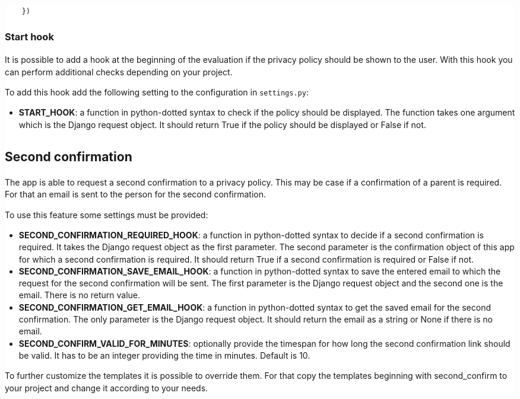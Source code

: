 ```python
    })
```

### Start hook

It is possible to add a hook at the beginning of the evaluation if the
privacy policy should be shown to the user. With this hook you can perform
additional checks depending on your project.

To add this hook add the following setting to the configuration in `settings.py`:

* __START_HOOK__: a function in python-dotted syntax to check if the policy
 should be displayed. The function takes one argument which is the Django request
 object. It should return True if the policy should be displayed or False if not.

## Second confirmation

The app is able to request a second confirmation to a privacy policy. This may be 
case if a confirmation of a parent is required. For that an email is sent to the
person for the second confirmation.

To use this feature some settings must be provided:

* __SECOND_CONFIRMATION_REQUIRED_HOOK__: a function in python-dotted syntax to
 decide if a second confirmation is required. It takes the Django request object
 as the first parameter. The second parameter is the confirmation object of this
 app for which a second confirmation is required. It should return True if a 
 second confirmation is required or False if not.
* __SECOND_CONFIRMATION_SAVE_EMAIL_HOOK__: a function in python-dotted syntax to
 save the entered email to which the request for the second confirmation will be 
 sent. The first parameter is the Django request object and the second one is the
 email. There is no return value.
* __SECOND_CONFIRMATION_GET_EMAIL_HOOK__: a function in python-dotted syntax to
 get the saved email for the second confirmation. The only parameter is the Django
 request object. It should return the email as a string or None if there is no
 email.
* __SECOND_CONFIRM_VALID_FOR_MINUTES__: optionally provide the timespan for how
 long the second confirmation link should be valid. It has to be an integer 
 providing the time in minutes. Default is 10.

To further customize the templates it is possible to override them. For that copy
the templates beginning with second_confirm to your project and change it
according to your needs.
